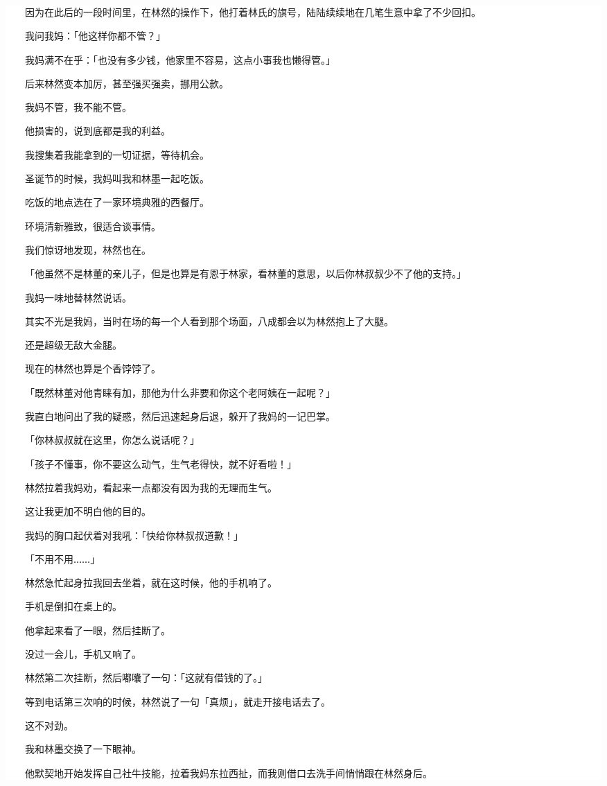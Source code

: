 &emsp;&emsp;因为在此后的一段时间里，在林然的操作下，他打着林氏的旗号，陆陆续续地在几笔生意中拿了不少回扣。  
  
&emsp;&emsp;我问我妈：「他这样你都不管？」  
  
&emsp;&emsp;我妈满不在乎：「也没有多少钱，他家里不容易，这点小事我也懒得管。」  
  
&emsp;&emsp;后来林然变本加厉，甚至强买强卖，挪用公款。  
  
&emsp;&emsp;我妈不管，我不能不管。  
  
&emsp;&emsp;他损害的，说到底都是我的利益。  
  
&emsp;&emsp;我搜集着我能拿到的一切证据，等待机会。  
  
&emsp;&emsp;圣诞节的时候，我妈叫我和林墨一起吃饭。  
  
&emsp;&emsp;吃饭的地点选在了一家环境典雅的西餐厅。  
  
&emsp;&emsp;环境清新雅致，很适合谈事情。  
  
&emsp;&emsp;我们惊讶地发现，林然也在。  
  
&emsp;&emsp;「他虽然不是林董的亲儿子，但是也算是有恩于林家，看林董的意思，以后你林叔叔少不了他的支持。」  
  
&emsp;&emsp;我妈一味地替林然说话。  
  
&emsp;&emsp;其实不光是我妈，当时在场的每一个人看到那个场面，八成都会以为林然抱上了大腿。  
  
&emsp;&emsp;还是超级无敌大金腿。  
  
&emsp;&emsp;现在的林然也算是个香饽饽了。  
  
&emsp;&emsp;「既然林董对他青睐有加，那他为什么非要和你这个老阿姨在一起呢？」  
  
&emsp;&emsp;我直白地问出了我的疑惑，然后迅速起身后退，躲开了我妈的一记巴掌。  
  
&emsp;&emsp;「你林叔叔就在这里，你怎么说话呢？」  
  
&emsp;&emsp;「孩子不懂事，你不要这么动气，生气老得快，就不好看啦！」  
  
&emsp;&emsp;林然拉着我妈劝，看起来一点都没有因为我的无理而生气。  
  
&emsp;&emsp;这让我更加不明白他的目的。  
  
&emsp;&emsp;我妈的胸口起伏着对我吼：「快给你林叔叔道歉！」  
  
&emsp;&emsp;「不用不用……」  
  
&emsp;&emsp;林然急忙起身拉我回去坐着，就在这时候，他的手机响了。  
  
&emsp;&emsp;手机是倒扣在桌上的。  
  
&emsp;&emsp;他拿起来看了一眼，然后挂断了。  
  
&emsp;&emsp;没过一会儿，手机又响了。  
  
&emsp;&emsp;林然第二次挂断，然后嘟囔了一句：「这就有借钱的了。」  
  
&emsp;&emsp;等到电话第三次响的时候，林然说了一句「真烦」，就走开接电话去了。  
  
&emsp;&emsp;这不对劲。  
  
&emsp;&emsp;我和林墨交换了一下眼神。  
  
&emsp;&emsp;他默契地开始发挥自己社牛技能，拉着我妈东拉西扯，而我则借口去洗手间悄悄跟在林然身后。  
  